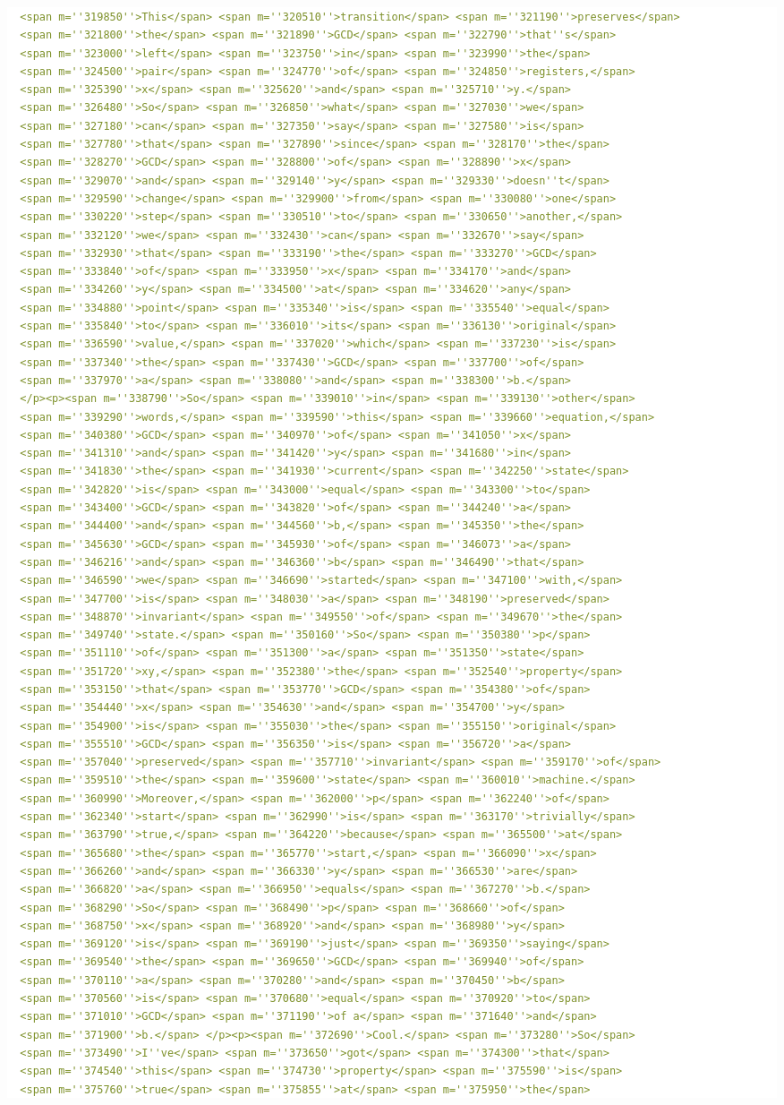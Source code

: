 ```yaml
  <span m=''319850''>This</span> <span m=''320510''>transition</span> <span m=''321190''>preserves</span>
  <span m=''321800''>the</span> <span m=''321890''>GCD</span> <span m=''322790''>that''s</span>
  <span m=''323000''>left</span> <span m=''323750''>in</span> <span m=''323990''>the</span>
  <span m=''324500''>pair</span> <span m=''324770''>of</span> <span m=''324850''>registers,</span>
  <span m=''325390''>x</span> <span m=''325620''>and</span> <span m=''325710''>y.</span>
  <span m=''326480''>So</span> <span m=''326850''>what</span> <span m=''327030''>we</span>
  <span m=''327180''>can</span> <span m=''327350''>say</span> <span m=''327580''>is</span>
  <span m=''327780''>that</span> <span m=''327890''>since</span> <span m=''328170''>the</span>
  <span m=''328270''>GCD</span> <span m=''328800''>of</span> <span m=''328890''>x</span>
  <span m=''329070''>and</span> <span m=''329140''>y</span> <span m=''329330''>doesn''t</span>
  <span m=''329590''>change</span> <span m=''329900''>from</span> <span m=''330080''>one</span>
  <span m=''330220''>step</span> <span m=''330510''>to</span> <span m=''330650''>another,</span>
  <span m=''332120''>we</span> <span m=''332430''>can</span> <span m=''332670''>say</span>
  <span m=''332930''>that</span> <span m=''333190''>the</span> <span m=''333270''>GCD</span>
  <span m=''333840''>of</span> <span m=''333950''>x</span> <span m=''334170''>and</span>
  <span m=''334260''>y</span> <span m=''334500''>at</span> <span m=''334620''>any</span>
  <span m=''334880''>point</span> <span m=''335340''>is</span> <span m=''335540''>equal</span>
  <span m=''335840''>to</span> <span m=''336010''>its</span> <span m=''336130''>original</span>
  <span m=''336590''>value,</span> <span m=''337020''>which</span> <span m=''337230''>is</span>
  <span m=''337340''>the</span> <span m=''337430''>GCD</span> <span m=''337700''>of</span>
  <span m=''337970''>a</span> <span m=''338080''>and</span> <span m=''338300''>b.</span>
  </p><p><span m=''338790''>So</span> <span m=''339010''>in</span> <span m=''339130''>other</span>
  <span m=''339290''>words,</span> <span m=''339590''>this</span> <span m=''339660''>equation,</span>
  <span m=''340380''>GCD</span> <span m=''340970''>of</span> <span m=''341050''>x</span>
  <span m=''341310''>and</span> <span m=''341420''>y</span> <span m=''341680''>in</span>
  <span m=''341830''>the</span> <span m=''341930''>current</span> <span m=''342250''>state</span>
  <span m=''342820''>is</span> <span m=''343000''>equal</span> <span m=''343300''>to</span>
  <span m=''343400''>GCD</span> <span m=''343820''>of</span> <span m=''344240''>a</span>
  <span m=''344400''>and</span> <span m=''344560''>b,</span> <span m=''345350''>the</span>
  <span m=''345630''>GCD</span> <span m=''345930''>of</span> <span m=''346073''>a</span>
  <span m=''346216''>and</span> <span m=''346360''>b</span> <span m=''346490''>that</span>
  <span m=''346590''>we</span> <span m=''346690''>started</span> <span m=''347100''>with,</span>
  <span m=''347700''>is</span> <span m=''348030''>a</span> <span m=''348190''>preserved</span>
  <span m=''348870''>invariant</span> <span m=''349550''>of</span> <span m=''349670''>the</span>
  <span m=''349740''>state.</span> <span m=''350160''>So</span> <span m=''350380''>p</span>
  <span m=''351110''>of</span> <span m=''351300''>a</span> <span m=''351350''>state</span>
  <span m=''351720''>xy,</span> <span m=''352380''>the</span> <span m=''352540''>property</span>
  <span m=''353150''>that</span> <span m=''353770''>GCD</span> <span m=''354380''>of</span>
  <span m=''354440''>x</span> <span m=''354630''>and</span> <span m=''354700''>y</span>
  <span m=''354900''>is</span> <span m=''355030''>the</span> <span m=''355150''>original</span>
  <span m=''355510''>GCD</span> <span m=''356350''>is</span> <span m=''356720''>a</span>
  <span m=''357040''>preserved</span> <span m=''357710''>invariant</span> <span m=''359170''>of</span>
  <span m=''359510''>the</span> <span m=''359600''>state</span> <span m=''360010''>machine.</span>
  <span m=''360990''>Moreover,</span> <span m=''362000''>p</span> <span m=''362240''>of</span>
  <span m=''362340''>start</span> <span m=''362990''>is</span> <span m=''363170''>trivially</span>
  <span m=''363790''>true,</span> <span m=''364220''>because</span> <span m=''365500''>at</span>
  <span m=''365680''>the</span> <span m=''365770''>start,</span> <span m=''366090''>x</span>
  <span m=''366260''>and</span> <span m=''366330''>y</span> <span m=''366530''>are</span>
  <span m=''366820''>a</span> <span m=''366950''>equals</span> <span m=''367270''>b.</span>
  <span m=''368290''>So</span> <span m=''368490''>p</span> <span m=''368660''>of</span>
  <span m=''368750''>x</span> <span m=''368920''>and</span> <span m=''368980''>y</span>
  <span m=''369120''>is</span> <span m=''369190''>just</span> <span m=''369350''>saying</span>
  <span m=''369540''>the</span> <span m=''369650''>GCD</span> <span m=''369940''>of</span>
  <span m=''370110''>a</span> <span m=''370280''>and</span> <span m=''370450''>b</span>
  <span m=''370560''>is</span> <span m=''370680''>equal</span> <span m=''370920''>to</span>
  <span m=''371010''>GCD</span> <span m=''371190''>of a</span> <span m=''371640''>and</span>
  <span m=''371900''>b.</span> </p><p><span m=''372690''>Cool.</span> <span m=''373280''>So</span>
  <span m=''373490''>I''ve</span> <span m=''373650''>got</span> <span m=''374300''>that</span>
  <span m=''374540''>this</span> <span m=''374730''>property</span> <span m=''375590''>is</span>
  <span m=''375760''>true</span> <span m=''375855''>at</span> <span m=''375950''>the</span>
```